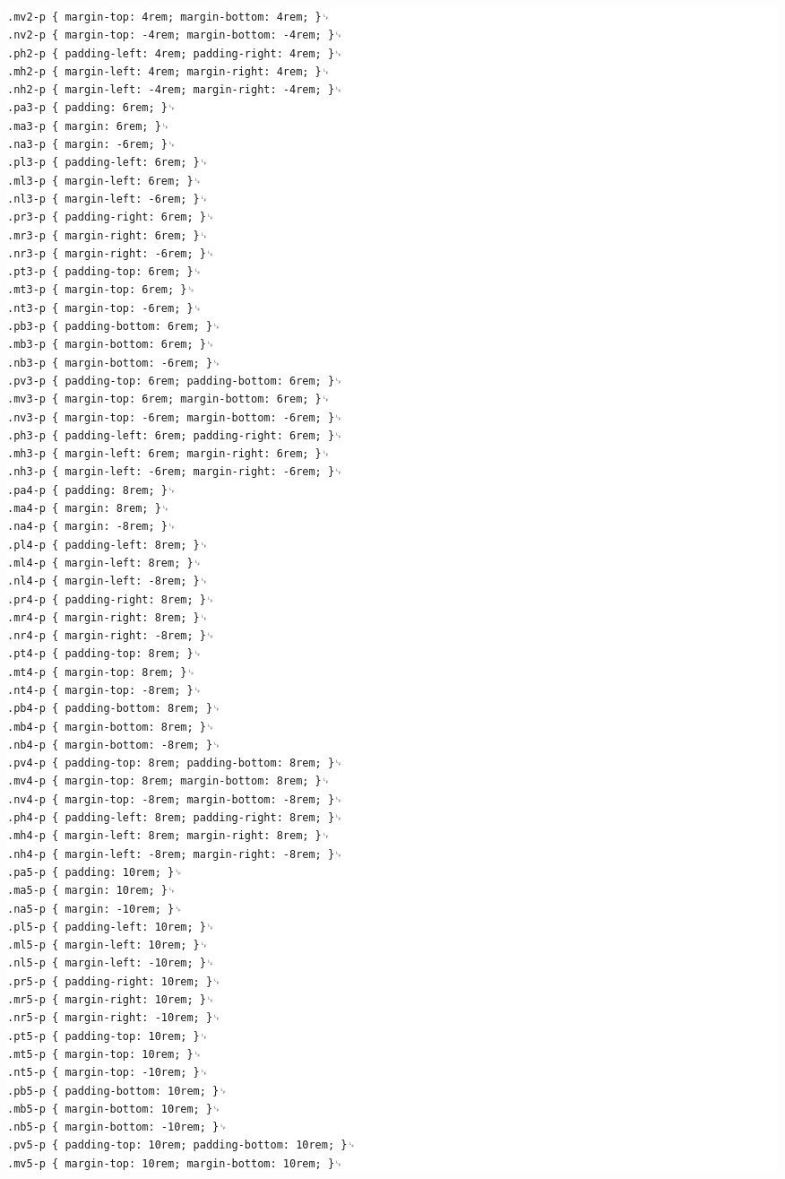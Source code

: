     .mv2-p { margin-top: 4rem; margin-bottom: 4rem; }␊
    .nv2-p { margin-top: -4rem; margin-bottom: -4rem; }␊
    .ph2-p { padding-left: 4rem; padding-right: 4rem; }␊
    .mh2-p { margin-left: 4rem; margin-right: 4rem; }␊
    .nh2-p { margin-left: -4rem; margin-right: -4rem; }␊
    .pa3-p { padding: 6rem; }␊
    .ma3-p { margin: 6rem; }␊
    .na3-p { margin: -6rem; }␊
    .pl3-p { padding-left: 6rem; }␊
    .ml3-p { margin-left: 6rem; }␊
    .nl3-p { margin-left: -6rem; }␊
    .pr3-p { padding-right: 6rem; }␊
    .mr3-p { margin-right: 6rem; }␊
    .nr3-p { margin-right: -6rem; }␊
    .pt3-p { padding-top: 6rem; }␊
    .mt3-p { margin-top: 6rem; }␊
    .nt3-p { margin-top: -6rem; }␊
    .pb3-p { padding-bottom: 6rem; }␊
    .mb3-p { margin-bottom: 6rem; }␊
    .nb3-p { margin-bottom: -6rem; }␊
    .pv3-p { padding-top: 6rem; padding-bottom: 6rem; }␊
    .mv3-p { margin-top: 6rem; margin-bottom: 6rem; }␊
    .nv3-p { margin-top: -6rem; margin-bottom: -6rem; }␊
    .ph3-p { padding-left: 6rem; padding-right: 6rem; }␊
    .mh3-p { margin-left: 6rem; margin-right: 6rem; }␊
    .nh3-p { margin-left: -6rem; margin-right: -6rem; }␊
    .pa4-p { padding: 8rem; }␊
    .ma4-p { margin: 8rem; }␊
    .na4-p { margin: -8rem; }␊
    .pl4-p { padding-left: 8rem; }␊
    .ml4-p { margin-left: 8rem; }␊
    .nl4-p { margin-left: -8rem; }␊
    .pr4-p { padding-right: 8rem; }␊
    .mr4-p { margin-right: 8rem; }␊
    .nr4-p { margin-right: -8rem; }␊
    .pt4-p { padding-top: 8rem; }␊
    .mt4-p { margin-top: 8rem; }␊
    .nt4-p { margin-top: -8rem; }␊
    .pb4-p { padding-bottom: 8rem; }␊
    .mb4-p { margin-bottom: 8rem; }␊
    .nb4-p { margin-bottom: -8rem; }␊
    .pv4-p { padding-top: 8rem; padding-bottom: 8rem; }␊
    .mv4-p { margin-top: 8rem; margin-bottom: 8rem; }␊
    .nv4-p { margin-top: -8rem; margin-bottom: -8rem; }␊
    .ph4-p { padding-left: 8rem; padding-right: 8rem; }␊
    .mh4-p { margin-left: 8rem; margin-right: 8rem; }␊
    .nh4-p { margin-left: -8rem; margin-right: -8rem; }␊
    .pa5-p { padding: 10rem; }␊
    .ma5-p { margin: 10rem; }␊
    .na5-p { margin: -10rem; }␊
    .pl5-p { padding-left: 10rem; }␊
    .ml5-p { margin-left: 10rem; }␊
    .nl5-p { margin-left: -10rem; }␊
    .pr5-p { padding-right: 10rem; }␊
    .mr5-p { margin-right: 10rem; }␊
    .nr5-p { margin-right: -10rem; }␊
    .pt5-p { padding-top: 10rem; }␊
    .mt5-p { margin-top: 10rem; }␊
    .nt5-p { margin-top: -10rem; }␊
    .pb5-p { padding-bottom: 10rem; }␊
    .mb5-p { margin-bottom: 10rem; }␊
    .nb5-p { margin-bottom: -10rem; }␊
    .pv5-p { padding-top: 10rem; padding-bottom: 10rem; }␊
    .mv5-p { margin-top: 10rem; margin-bottom: 10rem; }␊